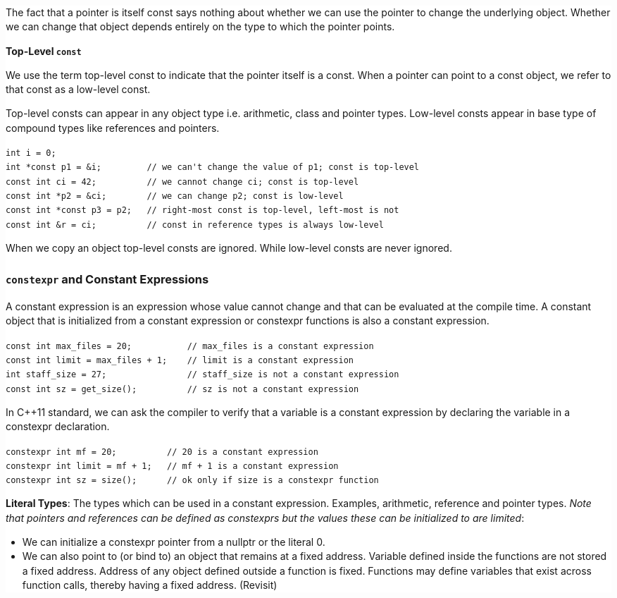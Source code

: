 The fact that a pointer is itself const says nothing about whether we can use the pointer to change the underlying object. Whether we can change that object depends entirely on the type to which the pointer points.

**Top-Level `const`**

We use the term top-level const to indicate that the pointer itself is a const. When a pointer can point to a const object, we refer to that const as a low-level const.

Top-level consts can appear in any object type i.e. arithmetic, class and pointer types. Low-level consts appear in base type of compound types like references and pointers.

```
int i = 0;
int *const p1 = &i;         // we can't change the value of p1; const is top-level
const int ci = 42;          // we cannot change ci; const is top-level
const int *p2 = &ci;        // we can change p2; const is low-level
const int *const p3 = p2;   // right-most const is top-level, left-most is not
const int &r = ci;          // const in reference types is always low-level
```

When we copy an object top-level consts are ignored. While low-level consts are never ignored.

### `constexpr` and Constant Expressions

A constant expression is an expression whose value cannot change and that can be evaluated at the compile time. A constant object that is initialized from a constant expression or constexpr functions is also a constant expression.

```
const int max_files = 20;           // max_files is a constant expression
const int limit = max_files + 1;    // limit is a constant expression
int staff_size = 27;                // staff_size is not a constant expression
const int sz = get_size();          // sz is not a constant expression
```

In C++11 standard, we can ask the compiler to verify that a variable is a constant expression by declaring the variable in a constexpr declaration.

```
constexpr int mf = 20;          // 20 is a constant expression
constexpr int limit = mf + 1;   // mf + 1 is a constant expression
constexpr int sz = size();      // ok only if size is a constexpr function
```

**Literal Types**: The types which can be used in a constant expression. Examples, arithmetic, reference and pointer types. *Note that pointers and references can be defined as constexprs but the values these can be initialized to are limited*:

* We can initialize a constexpr pointer from a nullptr or the literal 0.
* We can also point to (or bind to) an object that remains at a fixed address. Variable defined inside the functions are not stored a fixed address. Address of any object defined outside a function is fixed. Functions may define variables that exist across function calls, thereby having a fixed address. (Revisit)
